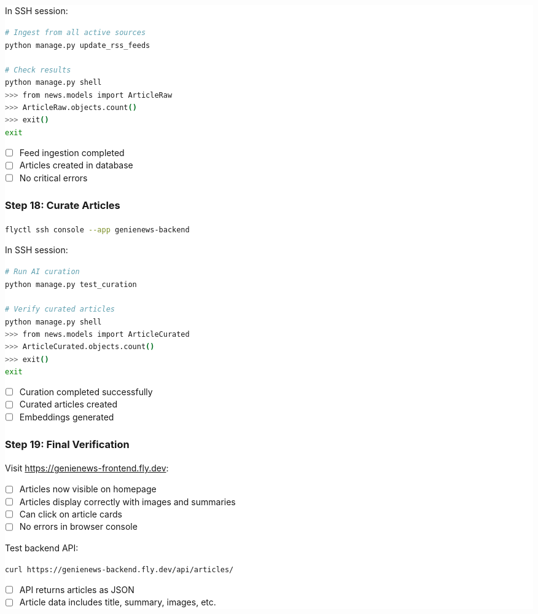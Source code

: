 In SSH session:
```bash
# Ingest from all active sources
python manage.py update_rss_feeds

# Check results
python manage.py shell
>>> from news.models import ArticleRaw
>>> ArticleRaw.objects.count()
>>> exit()
exit
```

- [ ] Feed ingestion completed
- [ ] Articles created in database
- [ ] No critical errors

### Step 18: Curate Articles

```bash
flyctl ssh console --app genienews-backend
```

In SSH session:
```bash
# Run AI curation
python manage.py test_curation

# Verify curated articles
python manage.py shell
>>> from news.models import ArticleCurated
>>> ArticleCurated.objects.count()
>>> exit()
exit
```

- [ ] Curation completed successfully
- [ ] Curated articles created
- [ ] Embeddings generated

### Step 19: Final Verification

Visit https://genienews-frontend.fly.dev:

- [ ] Articles now visible on homepage
- [ ] Articles display correctly with images and summaries
- [ ] Can click on article cards
- [ ] No errors in browser console

Test backend API:
```bash
curl https://genienews-backend.fly.dev/api/articles/
```

- [ ] API returns articles as JSON
- [ ] Article data includes title, summary, images, etc.
